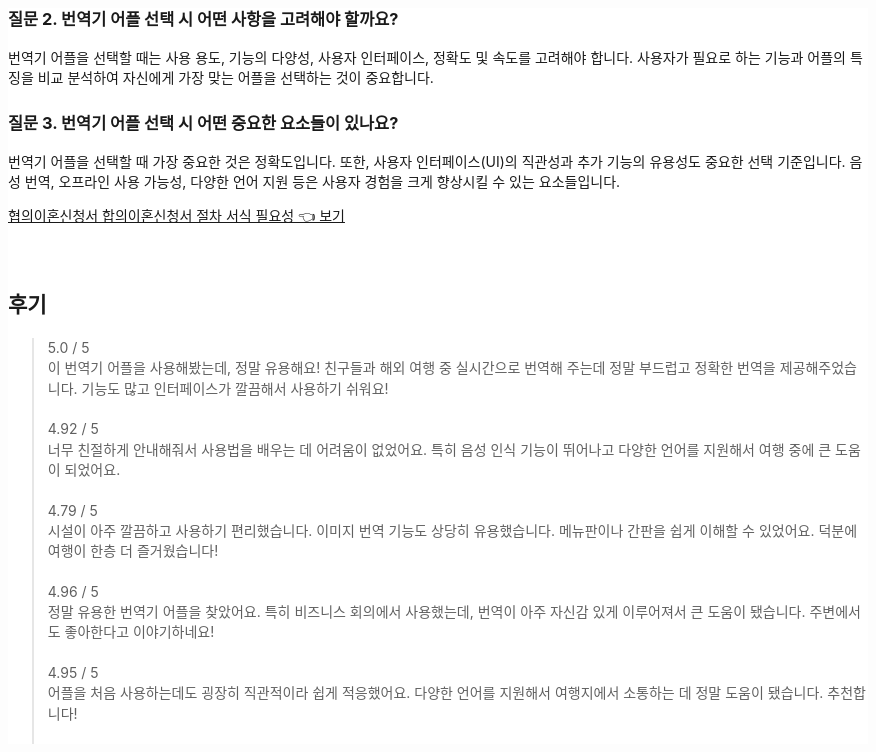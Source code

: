 <div itemscope="" itemprop="mainEntity" itemtype="https://schema.org/Question"> 
<h3 itemprop="name">질문 2. 번역기 어플 선택 시 어떤 사항을 고려해야 할까요?</h3> 
<div itemscope="" itemprop="acceptedAnswer" itemtype="https://schema.org/Answer"> 
<span itemprop="text"> 
<p>번역기 어플을 선택할 때는 사용 용도, 기능의 다양성, 사용자 인터페이스, 정확도 및 속도를 고려해야 합니다. 사용자가 필요로 하는 기능과 어플의 특징을 비교 분석하여 자신에게 가장 맞는 어플을 선택하는 것이 중요합니다.</p> 
</span> 
</div> 
</div> 

<div itemscope="" itemprop="mainEntity" itemtype="https://schema.org/Question"> 
<h3 itemprop="name">질문 3. 번역기 어플 선택 시 어떤 중요한 요소들이 있나요?</h3> 
<div itemscope="" itemprop="acceptedAnswer" itemtype="https://schema.org/Answer"> 
<span itemprop="text"> 
<p>번역기 어플을 선택할 때 가장 중요한 것은 정확도입니다. 또한, 사용자 인터페이스(UI)의 직관성과 추가 기능의 유용성도 중요한 선택 기준입니다. 음성 번역, 오프라인 사용 가능성, 다양한 언어 지원 등은 사용자 경험을 크게 향상시킬 수 있는 요소들입니다.</p> 
</span> 
</div> 
</div> 
</blockquote> 
</div>
<p><a class="click-button" title="협의이혼신청서 합의이혼신청서 절차 서식 필요성" href="https://purplelist.github.io/posts/%ED%98%91%EC%9D%98%EC%9D%B4%ED%98%BC%EC%8B%A0%EC%B2%AD%EC%84%9C-%ED%95%A9%EC%9D%98%EC%9D%B4%ED%98%BC%EC%8B%A0%EC%B2%AD%EC%84%9C-%EC%A0%88%EC%B0%A8-%EC%84%9C%EC%8B%9D-%ED%95%84%EC%9A%94%EC%84%B1/" rel="dofollow">협의이혼신청서 합의이혼신청서 절차 서식 필요성 👈 보기</a></p><br>
<h2 id='후기'>후기</h2>
<div itemscope itemtype="https://schema.org/Product">
  <blockquote>
  <div itemprop="review" itemscope itemtype="https://schema.org/Review">
      <div itemprop="reviewRating" itemscope itemtype="https://schema.org/Rating"> <span itemprop="ratingValue">5.0</span> / <span itemprop="bestRating">5</span> </div>
      <span itemprop="reviewBody">이 번역기 어플을 사용해봤는데, 정말 유용해요! 친구들과 해외 여행 중 실시간으로 번역해 주는데 정말 부드럽고 정확한 번역을 제공해주었습니다. 기능도 많고 인터페이스가 깔끔해서 사용하기 쉬워요!</span>
  </div>
  <br>
  <div itemprop="review" itemscope itemtype="https://schema.org/Review">
      <div itemprop="reviewRating" itemscope itemtype="https://schema.org/Rating"> <span itemprop="ratingValue">4.92</span> / <span itemprop="bestRating">5</span> </div>
      <span itemprop="reviewBody">너무 친절하게 안내해줘서 사용법을 배우는 데 어려움이 없었어요. 특히 음성 인식 기능이 뛰어나고 다양한 언어를 지원해서 여행 중에 큰 도움이 되었어요.</span>
  </div>
  <br>
  <div itemprop="review" itemscope itemtype="https://schema.org/Review">
      <div itemprop="reviewRating" itemscope itemtype="https://schema.org/Rating"> <span itemprop="ratingValue">4.79</span> / <span itemprop="bestRating">5</span> </div>
      <span itemprop="reviewBody">시설이 아주 깔끔하고 사용하기 편리했습니다. 이미지 번역 기능도 상당히 유용했습니다. 메뉴판이나 간판을 쉽게 이해할 수 있었어요. 덕분에 여행이 한층 더 즐거웠습니다!</span>
  </div>
  <br>
  <div itemprop="review" itemscope itemtype="https://schema.org/Review">
      <div itemprop="reviewRating" itemscope itemtype="https://schema.org/Rating"> <span itemprop="ratingValue">4.96</span> / <span itemprop="bestRating">5</span> </div>
      <span itemprop="reviewBody">정말 유용한 번역기 어플을 찾았어요. 특히 비즈니스 회의에서 사용했는데, 번역이 아주 자신감 있게 이루어져서 큰 도움이 됐습니다. 주변에서도 좋아한다고 이야기하네요!</span>
  </div>
  <br>
  <div itemprop="review" itemscope itemtype="https://schema.org/Review">
      <div itemprop="reviewRating" itemscope itemtype="https://schema.org/Rating"> <span itemprop="ratingValue">4.95</span> / <span itemprop="bestRating">5</span> </div>
      <span itemprop="reviewBody">어플을 처음 사용하는데도 굉장히 직관적이라 쉽게 적응했어요. 다양한 언어를 지원해서 여행지에서 소통하는 데 정말 도움이 됐습니다. 추천합니다!</span>
  </div>
  <br>
  <div itemprop="review" itemscope itemtype="https://schema.org/Review">
